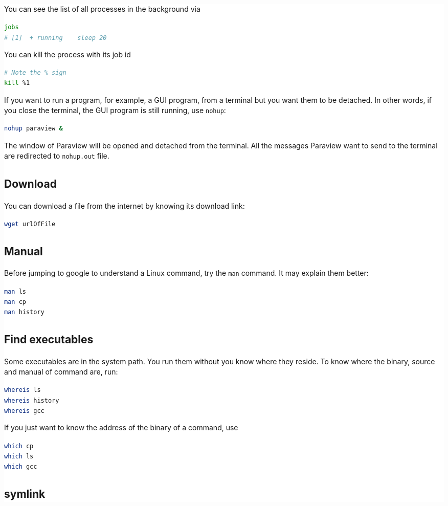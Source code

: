 You can see the list of all processes in the background via 
```Bash
jobs
# [1]  + running    sleep 20
```
You can kill the process with its job id

```bash
# Note the % sign
kill %1
```


If you want to run a program, for example, a GUI program, from a terminal but you want them to be detached. In other words, if you close the terminal, the GUI program is still running, use `nohup`:

```Bash
nohup paraview & 
```

The window of Paraview will be opened and detached from the terminal. All the messages Paraview want to send to the terminal are redirected to `nohup.out` file.



## Download 

You can download a file from the internet by knowing its download link:

```Bash
wget urlOfFile
```

## Manual

Before jumping to google to understand a Linux command, try the `man` command. It may explain them better:

```Bash
man ls
man cp
man history
```


## Find executables

Some executables are in the system path. You run them without you know where they reside.
To know where the binary, source and manual of command are, run:

```bash
whereis ls
whereis history
whereis gcc
```

If you just want to know the address of the binary of a command, use

```bash
which cp
which ls
which gcc
```
## symlink
